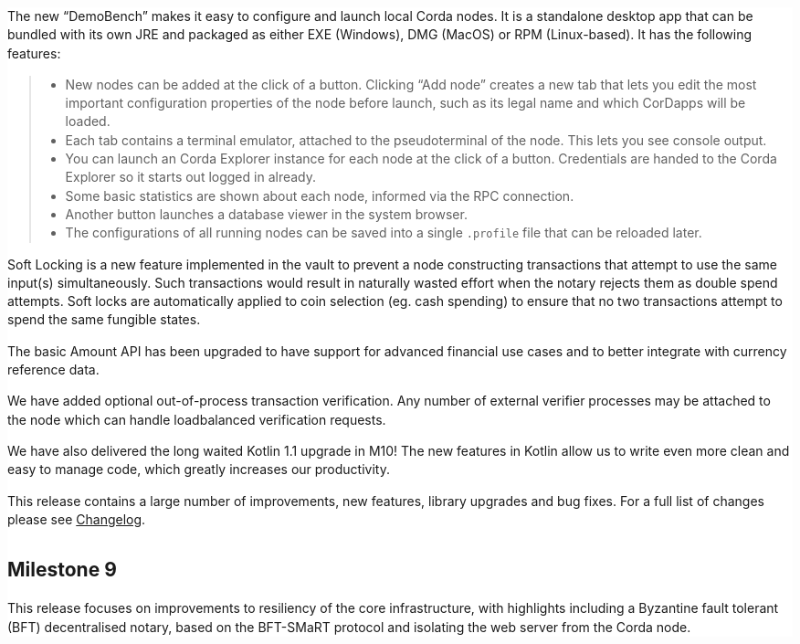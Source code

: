 The new “DemoBench” makes it easy to configure and launch local Corda nodes. It is a standalone desktop app that can be
bundled with its own JRE and packaged as either EXE (Windows), DMG (MacOS) or RPM (Linux-based). It has the following
features:

> 
> 
> * New nodes can be added at the click of a button. Clicking “Add node” creates a new tab that lets you edit the most
> important configuration properties of the node before launch, such as its legal name and which CorDapps will be loaded.
> * Each tab contains a terminal emulator, attached to the pseudoterminal of the node. This lets you see console output.
> * You can launch an Corda Explorer instance for each node at the click of a button. Credentials are handed to the Corda
> Explorer so it starts out logged in already.
> * Some basic statistics are shown about each node, informed via the RPC connection.
> * Another button launches a database viewer in the system browser.
> * The configurations of all running nodes can be saved into a single `.profile` file that can be reloaded later.


Soft Locking is a new feature implemented in the vault to prevent a node constructing transactions that attempt to use the
same input(s) simultaneously. Such transactions would result in naturally wasted effort when the notary rejects them as
double spend attempts. Soft locks are automatically applied to coin selection (eg. cash spending) to ensure that no two
transactions attempt to spend the same fungible states.

The basic Amount API has been upgraded to have support for advanced financial use cases and to better integrate with
currency reference data.

We have added optional out-of-process transaction verification. Any number of external verifier processes may be attached
to the node which can handle loadbalanced verification requests.

We have also delivered the long waited Kotlin 1.1 upgrade in M10! The new features in Kotlin allow us to write even more
clean and easy to manage code, which greatly increases our productivity.

This release contains a large number of improvements, new features, library upgrades and bug fixes. For a full list of
changes please see [Changelog](changelog.md).


## Milestone 9

This release focuses on improvements to resiliency of the core infrastructure, with highlights including a Byzantine
fault tolerant (BFT) decentralised notary, based on the BFT-SMaRT protocol and isolating the web server from the
Corda node.
